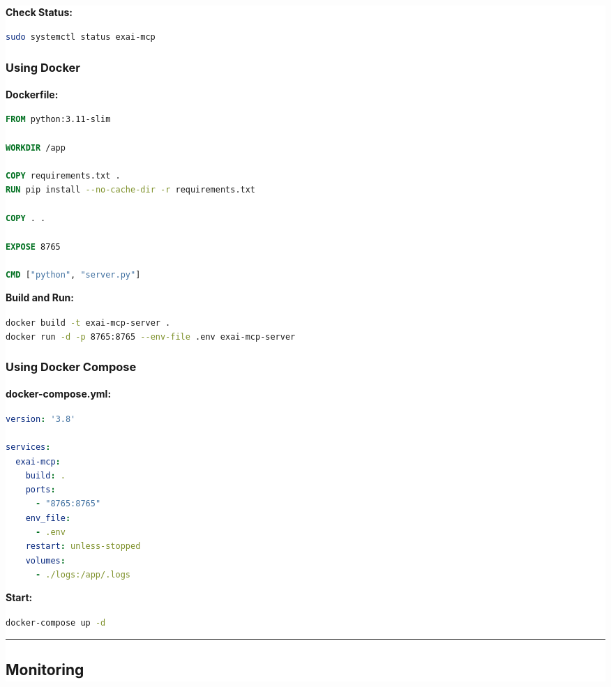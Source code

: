 **Check Status:**
```bash
sudo systemctl status exai-mcp
```

### Using Docker

**Dockerfile:**
```dockerfile
FROM python:3.11-slim

WORKDIR /app

COPY requirements.txt .
RUN pip install --no-cache-dir -r requirements.txt

COPY . .

EXPOSE 8765

CMD ["python", "server.py"]
```

**Build and Run:**
```bash
docker build -t exai-mcp-server .
docker run -d -p 8765:8765 --env-file .env exai-mcp-server
```

### Using Docker Compose

**docker-compose.yml:**
```yaml
version: '3.8'

services:
  exai-mcp:
    build: .
    ports:
      - "8765:8765"
    env_file:
      - .env
    restart: unless-stopped
    volumes:
      - ./logs:/app/.logs
```

**Start:**
```bash
docker-compose up -d
```

---

## Monitoring
